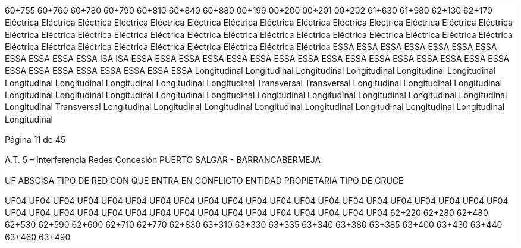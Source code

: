 60+755
60+760
60+780
60+790
60+810
60+840
60+880
00+199
00+200
00+201
00+202
61+630
61+980
62+130
62+170
Eléctrica Eléctrica Eléctrica Eléctrica Eléctrica Eléctrica Eléctrica Eléctrica Eléctrica Eléctrica Eléctrica Eléctrica Eléctrica Eléctrica Eléctrica Eléctrica Eléctrica Eléctrica Eléctrica Eléctrica Eléctrica Eléctrica Eléctrica Eléctrica Eléctrica Eléctrica Eléctrica Eléctrica Eléctrica Eléctrica Eléctrica Eléctrica Eléctrica Eléctrica Eléctrica Eléctrica Eléctrica
ESSA ESSA ESSA ESSA ESSA ESSA ESSA ESSA ESSA ESSA ESSA ISA ISA ESSA ESSA ESSA ESSA ESSA ESSA ESSA ESSA ESSA ESSA ESSA ESSA ESSA ESSA ESSA ESSA ESSA ESSA ESSA ESSA ESSA ESSA ESSA ESSA
Longitudinal Longitudinal Longitudinal Longitudinal Longitudinal Longitudinal Longitudinal Longitudinal Longitudinal Longitudinal
Longitudinal Transversal Transversal
Longitudinal Longitudinal Longitudinal Longitudinal Longitudinal Longitudinal Longitudinal Longitudinal Longitudinal Longitudinal Longitudinal Longitudinal Longitudinal Longitudinal Transversal Longitudinal Longitudinal Longitudinal Longitudinal Longitudinal Longitudinal Longitudinal Longitudinal Longitudinal


Página 11 de 45

A.T. 5 – Interferencia Redes Concesión PUERTO SALGAR - BARRANCABERMEJA






UF ABSCISA
TIPO DE RED CON QUE ENTRA EN CONFLICTO
ENTIDAD PROPIETARIA
TIPO DE CRUCE




UF04 UF04 UF04 UF04 UF04 UF04 UF04 UF04 UF04 UF04 UF04 UF04 UF04 UF04 UF04 UF04 UF04 UF04 UF04 UF04 UF04 UF04 UF04 UF04 UF04 UF04 UF04 UF04 UF04 UF04 UF04 UF04 UF04 UF04 UF04 UF04 UF04
62+220
62+280
62+480
62+530
62+590
62+600
62+710
62+770
62+830
63+310
63+330
63+335
63+340
63+380
63+385
63+400
63+430
63+440
63+460
63+490